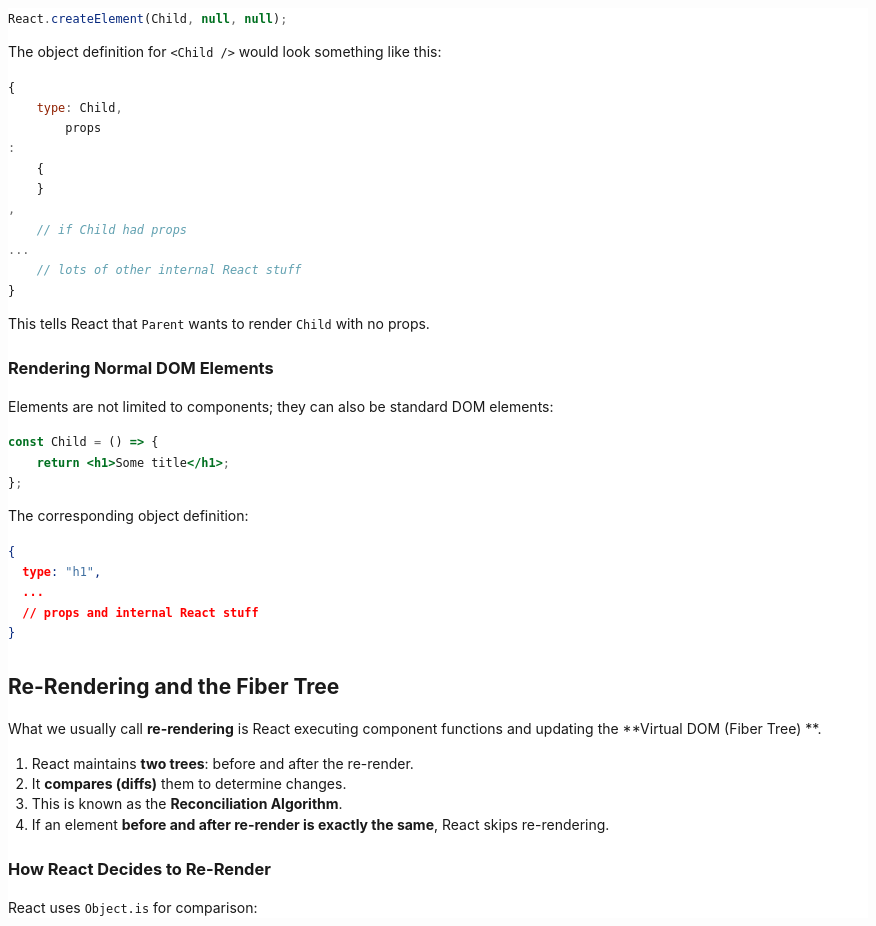 ```jsx
React.createElement(Child, null, null);
```

The object definition for `<Child />` would look something like this:

```js
{
    type: Child,
        props
:
    {
    }
,
    // if Child had props
...
    // lots of other internal React stuff
}
```

This tells React that `Parent` wants to render `Child` with no props.

### Rendering Normal DOM Elements

Elements are not limited to components; they can also be standard DOM elements:

```jsx
const Child = () => {
    return <h1>Some title</h1>;
};
```

The corresponding object definition:

```json
{
  type: "h1",
  ...
  // props and internal React stuff
}
```

## Re-Rendering and the Fiber Tree

What we usually call **re-rendering** is React executing component functions and updating the **Virtual DOM (Fiber Tree)
**.

1. React maintains **two trees**: before and after the re-render.
2. It **compares (diffs)** them to determine changes.
3. This is known as the **Reconciliation Algorithm**.
4. If an element **before and after re-render is exactly the same**, React skips re-rendering.

### How React Decides to Re-Render

React uses `Object.is` for comparison:
